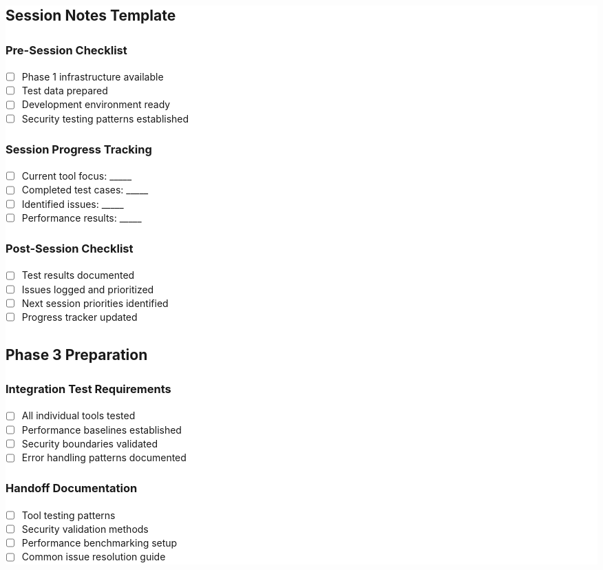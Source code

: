 ## Session Notes Template

### Pre-Session Checklist
- [ ] Phase 1 infrastructure available
- [ ] Test data prepared
- [ ] Development environment ready
- [ ] Security testing patterns established

### Session Progress Tracking
- [ ] Current tool focus: _____
- [ ] Completed test cases: _____
- [ ] Identified issues: _____
- [ ] Performance results: _____

### Post-Session Checklist
- [ ] Test results documented
- [ ] Issues logged and prioritized
- [ ] Next session priorities identified
- [ ] Progress tracker updated

## Phase 3 Preparation

### Integration Test Requirements
- [ ] All individual tools tested
- [ ] Performance baselines established
- [ ] Security boundaries validated
- [ ] Error handling patterns documented

### Handoff Documentation
- [ ] Tool testing patterns
- [ ] Security validation methods
- [ ] Performance benchmarking setup
- [ ] Common issue resolution guide